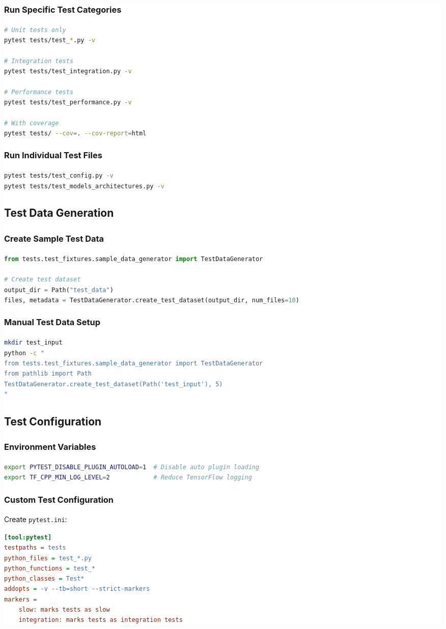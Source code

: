 ### Run Specific Test Categories
```bash
# Unit tests only
pytest tests/test_*.py -v

# Integration tests
pytest tests/test_integration.py -v

# Performance tests
pytest tests/test_performance.py -v

# With coverage
pytest tests/ --cov=. --cov-report=html
```

### Run Individual Test Files
```bash
pytest tests/test_config.py -v
pytest tests/test_models_architectures.py -v
```

## Test Data Generation

### Create Sample Test Data
```python
from tests.test_fixtures.sample_data_generator import TestDataGenerator

# Create test dataset
output_dir = Path("test_data")
files, metadata = TestDataGenerator.create_test_dataset(output_dir, num_files=10)
```

### Manual Test Data Setup
```bash
mkdir test_input
python -c "
from tests.test_fixtures.sample_data_generator import TestDataGenerator
from pathlib import Path
TestDataGenerator.create_test_dataset(Path('test_input'), 5)
"
```

## Test Configuration

### Environment Variables
```bash
export PYTEST_DISABLE_PLUGIN_AUTOLOAD=1  # Disable auto plugin loading
export TF_CPP_MIN_LOG_LEVEL=2            # Reduce TensorFlow logging
```

### Custom Test Configuration
Create `pytest.ini`:
```ini
[tool:pytest]
testpaths = tests
python_files = test_*.py
python_functions = test_*
python_classes = Test*
addopts = -v --tb=short --strict-markers
markers =
    slow: marks tests as slow
    integration: marks tests as integration tests
```